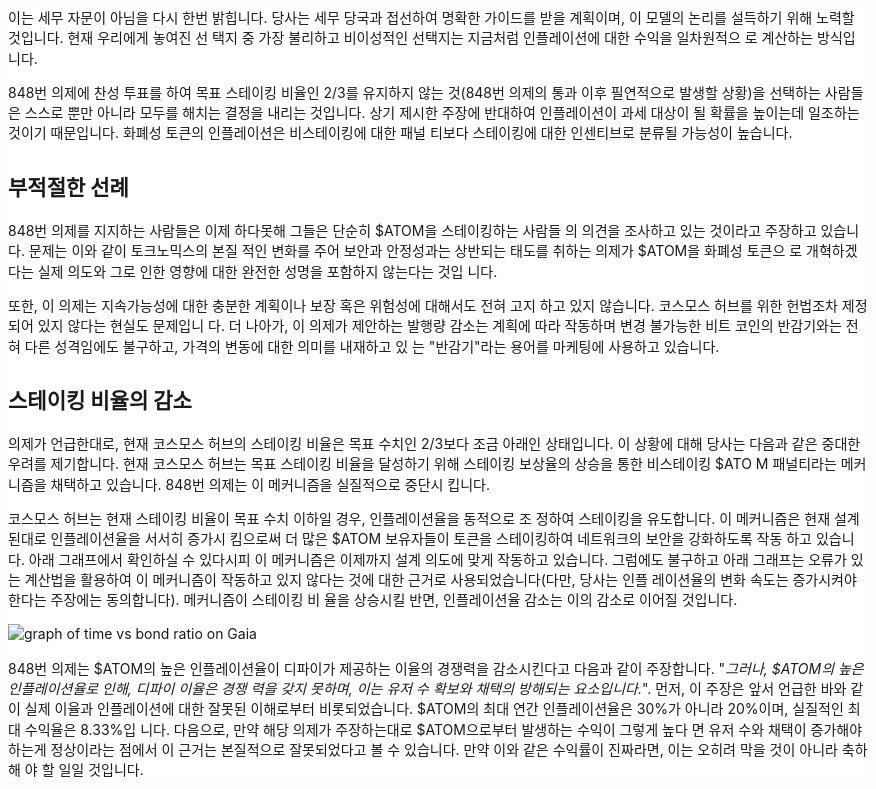 이는 세무 자문이 아님을 다시 한번 밝힙니다. 당사는 세무 당국과 접선하여 명확한 가이드를
받을 계획이며, 이 모델의 논리를 설득하기 위해 노력할 것입니다. 현재 우리에게 놓여진 선
택지 중 가장 불리하고 비이성적인 선택지는 지금처럼 인플레이션에 대한 수익을 일차원적으
로 계산하는 방식입니다.

848번 의제에 찬성 투표를 하여 목표 스테이킹 비율인 2/3를 유지하지 않는 것(848번 의제의
통과 이후 필연적으로 발생할 상황)을 선택하는 사람들은 스스로 뿐만 아니라 모두를 해치는 
결정을 내리는 것입니다. 상기 제시한 주장에 반대하여 인플레이션이 과세 대상이 될 확률을
높이는데 일조하는 것이기 때문입니다. 화폐성 토큰의 인플레이션은 비스테이킹에 대한 패널
티보다 스테이킹에 대한 인센티브로 분류될 가능성이 높습니다.

## 부적절한 선례

848번 의제를 지지하는 사람들은 이제 하다못해 그들은 단순히 $ATOM을 스테이킹하는 사람들
의 의견을 조사하고 있는 것이라고 주장하고 있습니다. 문제는 이와 같이 토크노믹스의 본질
적인 변화를 주어 보안과 안정성과는 상반되는 태도를 취하는 의제가 $ATOM을 화폐성 토큰으
로 개혁하겠다는 실제 의도와 그로 인한 영향에 대한 완전한 성명을 포함하지 않는다는 것입
니다.

또한, 이 의제는 지속가능성에 대한 충분한 계획이나 보장 혹은 위험성에 대해서도 전혀 고지
하고 있지 않습니다. 코스모스 허브를 위한 헌법조차 제정되어 있지 않다는 현실도 문제입니
다. 더 나아가, 이 의제가 제안하는 발행량 감소는 계획에 따라 작동하며 변경 불가능한 비트
코인의 반감기와는 전혀 다른 성격임에도 불구하고, 가격의 변동에 대한 의미를 내재하고 있
는 "반감기"라는 용어를 마케팅에 사용하고 있습니다.

## 스테이킹 비율의 감소

의제가 언급한대로, 현재 코스모스 허브의 스테이킹 비율은 목표 수치인 2/3보다 조금 아래인
상태입니다. 이 상황에 대해 당사는 다음과 같은 중대한 우려를 제기합니다. 현재 코스모스 
허브는 목표 스테이킹 비율을 달성하기 위해 스테이킹 보상율의 상승을 통한 비스테이킹 $ATO
M 패널티라는 메커니즘을 채택하고 있습니다. 848번 의제는 이 메커니즘을 실질적으로 중단시
킵니다.

코스모스 허브는 현재 스테이킹 비율이 목표 수치 이하일 경우, 인플레이션율을 동적으로 조
정하여 스테이킹을 유도합니다. 이 메커니즘은 현재 설계된대로 인플레이션율을 서서히 증가시
킴으로써 더 많은 $ATOM 보유자들이 토큰을 스테이킹하여 네트워크의 보안을 강화하도록 작동
하고 있습니다. 아래 그래프에서 확인하실 수 있다시피 이 메커니즘은 이제까지 설계 의도에 
맞게 작동하고 있습니다. 그럼에도 불구하고 아래 그래프는 오류가 있는 계산법을 활용하여 
이 메커니즘이 작동하고 있지 않다는 것에 대한 근거로 사용되었습니다(다만, 당사는 인플
레이션율의 변화 속도는 증가시켜야 한다는 주장에는 동의합니다). 메커니즘이 스테이킹 비
율을 상승시킬 반면, 인플레이션율 감소는 이의 감소로 이어질 것입니다.

![graph of time vs bond ratio on
Gaia](https://github.com/atomone-hub/genesis/blob/0e65b56e4a0739287f2615ebd2c99d0c1bab4a74/resources/stakingrate.png)

848번 의제는 $ATOM의 높은 인플레이션율이 디파이가 제공하는 이율의 경쟁력을 감소시킨다고
다음과 같이 주장합니다. "*그러나, $ATOM의 높은 인플레이션율로 인해, 디파이 이율은 경쟁*
*력을 갖지 못하며, 이는 유저 수 확보와 채택의 방해되는 요소입니다.*". 먼저, 이 주장은 
앞서 언급한 바와 같이 실제 이율과 인플레이션에 대한 잘못된 이해로부터 비롯되었습니다. 
$ATOM의 최대 연간 인플레이션율은 30%가 아니라 20%이며, 실질적인 최대 수익율은 8.33%입
니다. 다음으로, 만약 해당 의제가 주장하는대로 $ATOM으로부터 발생하는 수익이 그렇게 높다
면 유저 수와 채택이 증가해야 하는게 정상이라는 점에서 이 근거는 본질적으로 잘못되었다고
볼 수 있습니다. 만약 이와 같은 수익률이 진짜라면, 이는 오히려 막을 것이 아니라 축하해
야 할 일일 것입니다.
